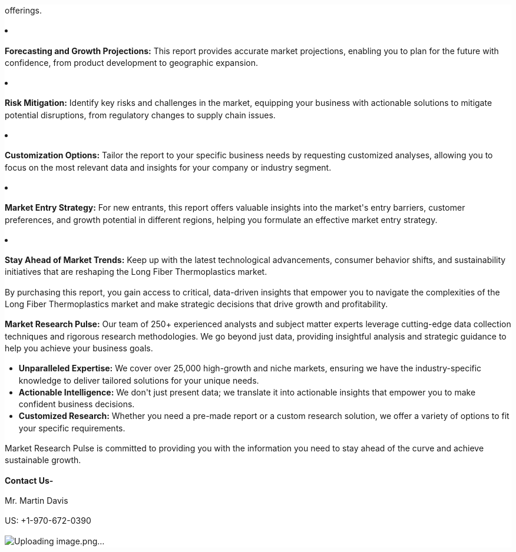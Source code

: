offerings.</p></li><li><p><strong>Forecasting and Growth Projections:</strong> This report provides accurate market projections, enabling you to plan for the future with confidence, from product development to geographic expansion.</p></li><li><p><strong>Risk Mitigation:</strong> Identify key risks and challenges in the market, equipping your business with actionable solutions to mitigate potential disruptions, from regulatory changes to supply chain issues.</p></li><li><p><strong>Customization Options:</strong> Tailor the report to your specific business needs by requesting customized analyses, allowing you to focus on the most relevant data and insights for your company or industry segment.</p></li><li><p><strong>Market Entry Strategy:</strong> For new entrants, this report offers valuable insights into the market's entry barriers, customer preferences, and growth potential in different regions, helping you formulate an effective market entry strategy.</p></li><li><p><strong>Stay Ahead of Market Trends:</strong> Keep up with the latest technological advancements, consumer behavior shifts, and sustainability initiatives that are reshaping the Long Fiber Thermoplastics market.</p></li></ol><p>By purchasing this report, you gain access to critical, data-driven insights that empower you to navigate the complexities of the Long Fiber Thermoplastics market and make strategic decisions that drive growth and profitability.</p><p><strong>Market Research Pulse:</strong>&nbsp;Our team of 250+ experienced analysts and subject matter experts leverage cutting-edge data collection techniques and rigorous research methodologies. We go beyond just data, providing insightful analysis and strategic guidance to help you achieve your business goals.</p><ul><li><strong>Unparalleled Expertise:</strong>&nbsp;We cover over 25,000 high-growth and niche markets, ensuring we have the industry-specific knowledge to deliver tailored solutions for your unique needs.</li><li><strong>Actionable Intelligence:</strong>&nbsp;We don't just present data; we translate it into actionable insights that empower you to make confident business decisions.</li><li><strong>Customized Research:</strong>&nbsp;Whether you need a pre-made report or a custom research solution, we offer a variety of options to fit your specific requirements.</li></ul><p>Market Research Pulse is committed to providing you with the information you need to stay ahead of the curve and achieve sustainable growth.</p><p><strong>Contact Us-</strong></p><p>Mr. Martin Davis</p><p>US: +1-970-672-0390</p>
![Uploading image.png…]()
